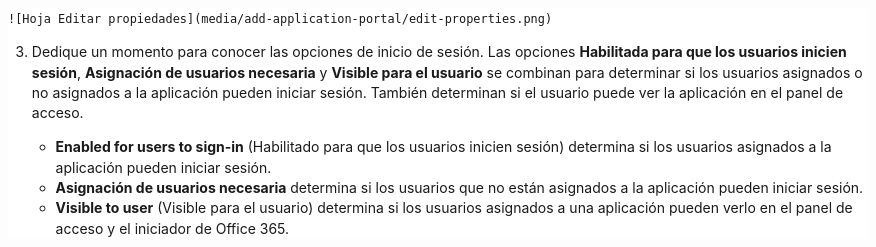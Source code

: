     ![Hoja Editar propiedades](media/add-application-portal/edit-properties.png)

3. Dedique un momento para conocer las opciones de inicio de sesión. Las opciones **Habilitada para que los usuarios inicien sesión**, **Asignación de usuarios necesaria** y **Visible para el usuario** se combinan para determinar si los usuarios asignados o no asignados a la aplicación pueden iniciar sesión.  También determinan si el usuario puede ver la aplicación en el panel de acceso. 

    - **Enabled for users to sign-in** (Habilitado para que los usuarios inicien sesión) determina si los usuarios asignados a la aplicación pueden iniciar sesión.
    - **Asignación de usuarios necesaria** determina si los usuarios que no están asignados a la aplicación pueden iniciar sesión.
    - **Visible to user** (Visible para el usuario) determina si los usuarios asignados a una aplicación pueden verlo en el panel de acceso y el iniciador de Office 365. 
